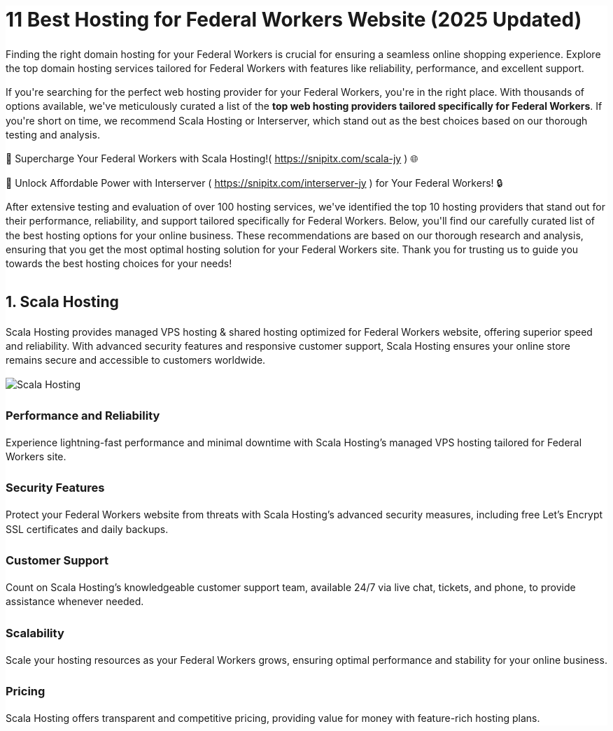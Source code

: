 # 11 Best Hosting for Federal Workers Website (2025 Updated)

Finding the right domain hosting for your Federal Workers is crucial for ensuring a seamless online shopping experience. Explore the top domain hosting services tailored for Federal Workers with features like reliability, performance, and excellent support.

If you're searching for the perfect web hosting provider for your Federal Workers, you're in the right place. With thousands of options available, we've meticulously curated a list of the **top web hosting providers tailored specifically for Federal Workers**. If you're short on time, we recommend Scala Hosting or Interserver, which stand out as the best choices based on our thorough testing and analysis.

🚀 Supercharge Your Federal Workers with Scala Hosting!( https://snipitx.com/scala-jy ) 🌐 

💸 Unlock Affordable Power with Interserver ( https://snipitx.com/interserver-jy ) for Your Federal Workers! 🔒

After extensive testing and evaluation of over 100 hosting services, we've identified the top 10 hosting providers that stand out for their performance, reliability, and support tailored specifically for Federal Workers. Below, you'll find our carefully curated list of the best hosting options for your online business. These recommendations are based on our thorough research and analysis, ensuring that you get the most optimal hosting solution for your Federal Workers site. Thank you for trusting us to guide you towards the best hosting choices for your needs!

## 1. Scala Hosting

Scala Hosting provides managed VPS hosting & shared hosting optimized for Federal Workers website, offering superior speed and reliability. With advanced security features and responsive customer support, Scala Hosting ensures your online store remains secure and accessible to customers worldwide.

![Scala Hosting](https://i.imgur.com/uJ5JIK3.png "Scala Web Hosting")

### Performance and Reliability
Experience lightning-fast performance and minimal downtime with Scala Hosting’s managed VPS hosting tailored for Federal Workers site.

### Security Features
Protect your Federal Workers website from threats with Scala Hosting’s advanced security measures, including free Let’s Encrypt SSL certificates and daily backups.

### Customer Support
Count on Scala Hosting’s knowledgeable customer support team, available 24/7 via live chat, tickets, and phone, to provide assistance whenever needed.

### Scalability
Scale your hosting resources as your Federal Workers grows, ensuring optimal performance and stability for your online business.

### Pricing
Scala Hosting offers transparent and competitive pricing, providing value for money with feature-rich hosting plans.
